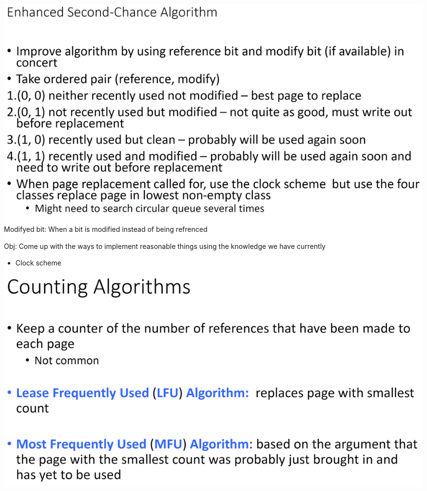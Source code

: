 ![Alt text](img/Lecture16/image-41.png)  

Modifyed bit: When a bit is modified instead of being refrenced  

Obj: Come up with the ways to implement reasonable things using the knowledge we have currently  
* Clock scheme  

![Alt text](img/Lecture16/image-42.png)  
